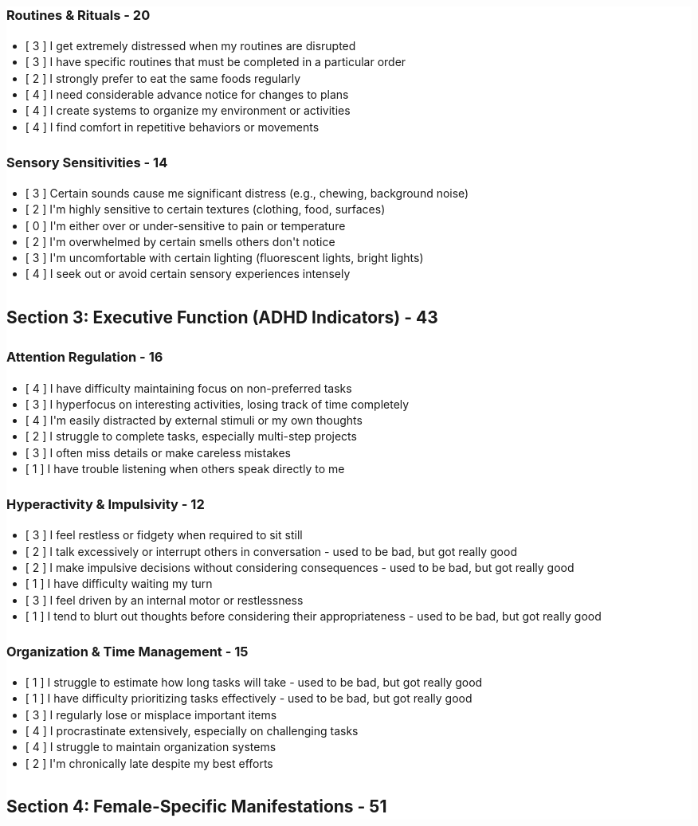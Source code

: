 ### Routines & Rituals \- 20

- \[ 3 \] I get extremely distressed when my routines are disrupted  
- \[ 3 \] I have specific routines that must be completed in a particular order  
- \[ 2 \] I strongly prefer to eat the same foods regularly  
- \[ 4 \] I need considerable advance notice for changes to plans  
- \[ 4 \] I create systems to organize my environment or activities  
- \[ 4 \] I find comfort in repetitive behaviors or movements

### Sensory Sensitivities \- 14

- \[ 3 \] Certain sounds cause me significant distress (e.g., chewing, background noise)  
- \[ 2 \] I'm highly sensitive to certain textures (clothing, food, surfaces)  
- \[ 0 \] I'm either over or under-sensitive to pain or temperature  
- \[ 2 \] I'm overwhelmed by certain smells others don't notice  
- \[ 3 \] I'm uncomfortable with certain lighting (fluorescent lights, bright lights)  
- \[ 4 \] I seek out or avoid certain sensory experiences intensely

## Section 3: Executive Function (ADHD Indicators) \- 43

### Attention Regulation \- 16

- \[ 4 \] I have difficulty maintaining focus on non-preferred tasks  
- \[ 3 \] I hyperfocus on interesting activities, losing track of time completely  
- \[ 4 \] I'm easily distracted by external stimuli or my own thoughts  
- \[ 2 \] I struggle to complete tasks, especially multi-step projects  
- \[ 3 \] I often miss details or make careless mistakes  
- \[ 1 \] I have trouble listening when others speak directly to me

### Hyperactivity & Impulsivity \- 12

- \[ 3 \] I feel restless or fidgety when required to sit still  
- \[ 2 \] I talk excessively or interrupt others in conversation   \- used to be bad, but got really good  
- \[ 2 \] I make impulsive decisions without considering consequences   \- used to be bad, but got really good  
- \[ 1 \] I have difficulty waiting my turn  
- \[ 3 \] I feel driven by an internal motor or restlessness  
- \[ 1 \] I tend to blurt out thoughts before considering their appropriateness  \- used to be bad, but got really good

### Organization & Time Management \- 15

- \[ 1 \] I struggle to estimate how long tasks will take   \- used to be bad, but got really good  
- \[ 1 \] I have difficulty prioritizing tasks effectively  \- used to be bad, but got really good  
- \[ 3 \] I regularly lose or misplace important items  
- \[ 4 \] I procrastinate extensively, especially on challenging tasks  
- \[ 4 \] I struggle to maintain organization systems  
- \[ 2 \] I'm chronically late despite my best efforts

## Section 4: Female-Specific Manifestations \- 51
